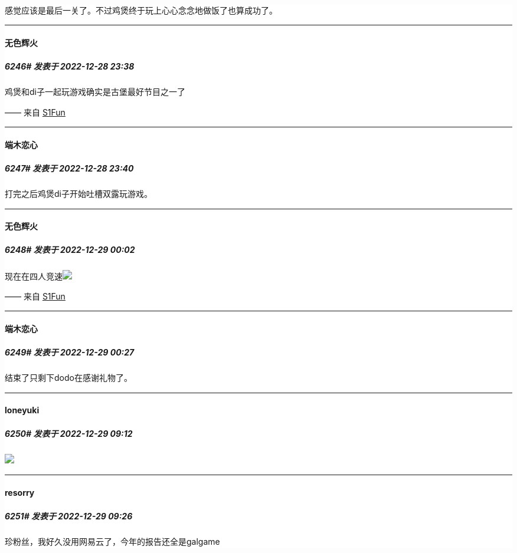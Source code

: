 感觉应该是最后一关了。不过鸡煲终于玩上心心念念地做饭了也算成功了。



*****

####  无色辉火  
##### 6246#       发表于 2022-12-28 23:38

鸡煲和di子一起玩游戏确实是古堡最好节目之一了

—— 来自 [S1Fun](https://s1fun.koalcat.com)

*****

####  端木恋心  
##### 6247#       发表于 2022-12-28 23:40

打完之后鸡煲di子开始吐槽双露玩游戏。



*****

####  无色辉火  
##### 6248#       发表于 2022-12-29 00:02

现在在四人竞速<img src="https://static.saraba1st.com/image/smiley/face2017/044.png" referrerpolicy="no-referrer">

—— 来自 [S1Fun](https://s1fun.koalcat.com)



*****

####  端木恋心  
##### 6249#       发表于 2022-12-29 00:27

结束了只剩下dodo在感谢礼物了。



*****

####  loneyuki  
##### 6250#       发表于 2022-12-29 09:12

<img src="https://static.saraba1st.com/image/smiley/face2017/036.png" referrerpolicy="no-referrer">



*****

####  resorry  
##### 6251#       发表于 2022-12-29 09:26

珍粉丝，我好久没用网易云了，今年的报告还全是galgame
